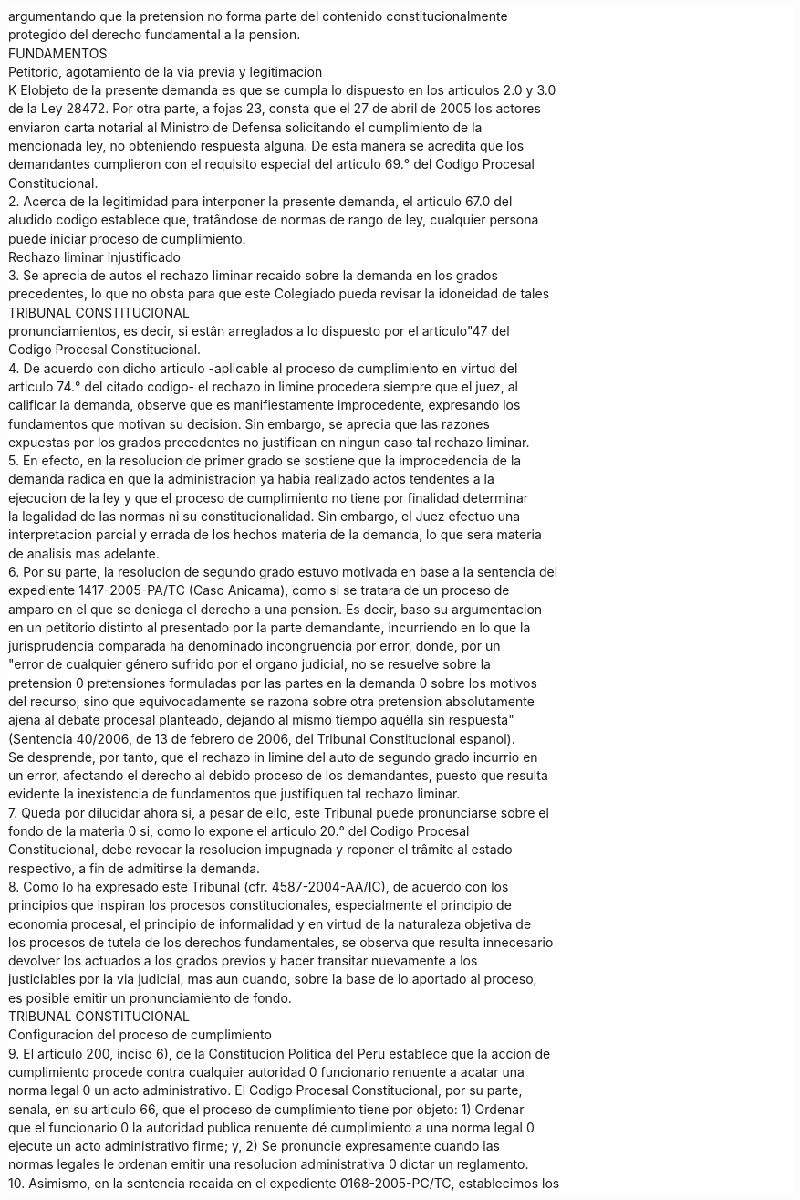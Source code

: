 argumentando que la pretension no forma parte del contenido constitucionalmente  
protegido del derecho fundamental a la pension.  
FUNDAMENTOS  
Petitorio, agotamiento de la via previa y legitimacion  
K Elobjeto de la presente demanda es que se cumpla lo dispuesto en los articulos 2.0 y 3.0  
de la Ley 28472. Por otra parte, a fojas 23, consta que el 27 de abril de 2005 los actores  
enviaron carta notarial al Ministro de Defensa solicitando el cumplimiento de la  
mencionada ley, no obteniendo respuesta alguna. De esta manera se acredita que los  
demandantes cumplieron con el requisito especial del articulo 69.° del Codigo Procesal  
Constitucional.  
2. Acerca de la legitimidad para interponer la presente demanda, el articulo 67.0 del  
aludido codigo establece que, tratândose de normas de rango de ley, cualquier persona  
puede iniciar proceso de cumplimiento.  
Rechazo liminar injustificado  
3. Se aprecia de autos el rechazo liminar recaido sobre la demanda en los grados  
precedentes, lo que no obsta para que este Colegiado pueda revisar la idoneidad de tales  
TRIBUNAL CONSTITUCIONAL  
pronunciamientos, es decir, si estân arreglados a lo dispuesto por el articulo"47 del  
Codigo Procesal Constitucional.  
4. De acuerdo con dicho articulo -aplicable al proceso de cumplimiento en virtud del  
articulo 74.° del citado codigo- el rechazo in limine procedera siempre que el juez, al  
calificar la demanda, observe que es manifiestamente improcedente, expresando los  
fundamentos que motivan su decision. Sin embargo, se aprecia que las razones  
expuestas por los grados precedentes no justifican en ningun caso tal rechazo liminar.  
5. En efecto, en la resolucion de primer grado se sostiene que la improcedencia de la  
demanda radica en que la administracion ya habia realizado actos tendentes a la  
ejecucion de la ley y que el proceso de cumplimiento no tiene por finalidad determinar  
la legalidad de las normas ni su constitucionalidad. Sin embargo, el Juez efectuo una  
interpretacion parcial y errada de los hechos materia de la demanda, lo que sera materia  
de analisis mas adelante.  
6. Por su parte, la resolucion de segundo grado estuvo motivada en base a la sentencia del  
expediente 1417-2005-PA/TC (Caso Anicama), como si se tratara de un proceso de  
amparo en el que se deniega el derecho a una pension. Es decir, baso su argumentacion  
en un petitorio distinto al presentado por la parte demandante, incurriendo en lo que la  
jurisprudencia comparada ha denominado incongruencia por error, donde, por un  
"error de cualquier género sufrido por el organo judicial, no se resuelve sobre la  
pretension 0 pretensiones formuladas por las partes en la demanda 0 sobre los motivos  
del recurso, sino que equivocadamente se razona sobre otra pretension absolutamente  
ajena al debate procesal planteado, dejando al mismo tiempo aquélla sin respuesta"  
(Sentencia 40/2006, de 13 de febrero de 2006, del Tribunal Constitucional espanol).  
Se desprende, por tanto, que el rechazo in limine del auto de segundo grado incurrio en  
un error, afectando el derecho al debido proceso de los demandantes, puesto que resulta  
evidente la inexistencia de fundamentos que justifiquen tal rechazo liminar.  
7. Queda por dilucidar ahora si, a pesar de ello, este Tribunal puede pronunciarse sobre el  
fondo de la materia 0 si, como lo expone el articulo 20.° del Codigo Procesal  
Constitucional, debe revocar la resolucion impugnada y reponer el trâmite al estado  
respectivo, a fin de admitirse la demanda.  
8. Como lo ha expresado este Tribunal (cfr. 4587-2004-AA/IC), de acuerdo con los  
principios que inspiran los procesos constitucionales, especialmente el principio de  
economia procesal, el principio de informalidad y en virtud de la naturaleza objetiva de  
los procesos de tutela de los derechos fundamentales, se observa que resulta innecesario  
devolver los actuados a los grados previos y hacer transitar nuevamente a los  
justiciables por la via judicial, mas aun cuando, sobre la base de lo aportado al proceso,  
es posible emitir un pronunciamiento de fondo.  
TRIBUNAL CONSTITUCIONAL  
Configuracion del proceso de cumplimiento  
9. El articulo 200, inciso 6), de la Constitucion Politica del Peru establece que la accion de  
cumplimiento procede contra cualquier autoridad 0 funcionario renuente a acatar una  
norma legal 0 un acto administrativo. El Codigo Procesal Constitucional, por su parte,  
senala, en su articulo 66, que el proceso de cumplimiento tiene por objeto: 1) Ordenar  
que el funcionario 0 la autoridad publica renuente dé cumplimiento a una norma legal 0  
ejecute un acto administrativo firme; y, 2) Se pronuncie expresamente cuando las  
normas legales le ordenan emitir una resolucion administrativa 0 dictar un reglamento.  
10. Asimismo, en la sentencia recaida en el expediente 0168-2005-PC/TC, establecimos los  